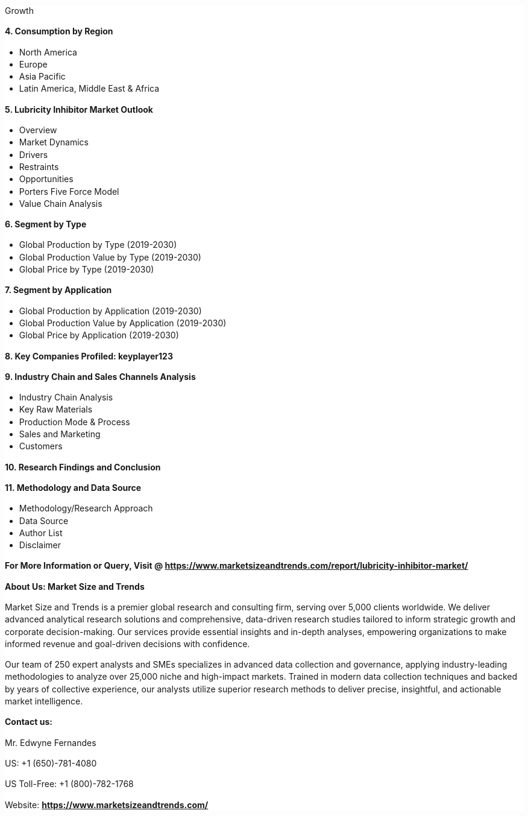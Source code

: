 Growth</li></ul><p><strong>4. Consumption by Region</strong></p><ul><li>North America</li><li>Europe</li><li>Asia Pacific</li><li>Latin America, Middle East &amp; Africa</li></ul><p><strong>5. Lubricity Inhibitor Market Outlook</strong></p><ul><li>Overview</li><li>Market Dynamics</li><li>Drivers</li><li>Restraints</li><li>Opportunities</li><li>Porters Five Force Model</li><li>Value Chain Analysis&nbsp;</li></ul><p><strong>6. Segment by Type</strong></p><ul><li>Global Production by Type (2019-2030)</li><li>Global Production Value by Type (2019-2030)</li><li>Global Price by Type (2019-2030)</li></ul><p><strong>7. Segment by Application</strong></p><ul><li>Global Production by Application (2019-2030)</li><li>Global Production Value by Application (2019-2030)</li><li>Global Price by Application (2019-2030)</li></ul><p><strong>8. Key Companies Profiled: keyplayer123</strong></p><p><strong>9. Industry Chain and Sales Channels Analysis</strong></p><ul><li>Industry Chain Analysis</li><li>Key Raw Materials</li><li>Production Mode &amp; Process</li><li>Sales and Marketing</li><li>Customers</li></ul><p><strong>10. Research Findings and Conclusion</strong></p><p><strong>11. Methodology and Data Source</strong></p><ul><li>Methodology/Research Approach</li><li>Data Source</li><li>Author List</li><li>Disclaimer</li></ul></p><p><strong>For More Information or Query, Visit @ <a href="https://www.marketsizeandtrends.com/report/lubricity-inhibitor-market/">https://www.marketsizeandtrends.com/report/lubricity-inhibitor-market/</a></strong></p><p><strong>About Us: Market Size and Trends</strong></p><p>Market Size and Trends is a premier global research and consulting firm, serving over 5,000 clients worldwide. We deliver advanced analytical research solutions and comprehensive, data-driven research studies tailored to inform strategic growth and corporate decision-making. Our services provide essential insights and in-depth analyses, empowering organizations to make informed revenue and goal-driven decisions with confidence.</p><p>Our team of 250 expert analysts and SMEs specializes in advanced data collection and governance, applying industry-leading methodologies to analyze over 25,000 niche and high-impact markets. Trained in modern data collection techniques and backed by years of collective experience, our analysts utilize superior research methods to deliver precise, insightful, and actionable market intelligence.</p><p><strong>Contact us:</strong></p><p>Mr. Edwyne Fernandes</p><p>US: +1 (650)-781-4080</p><p>US Toll-Free: +1 (800)-782-1768</p><p>Website: <strong><a href="https://www.marketsizeandtrends.com/">https://www.marketsizeandtrends.com/</a></strong></p>
